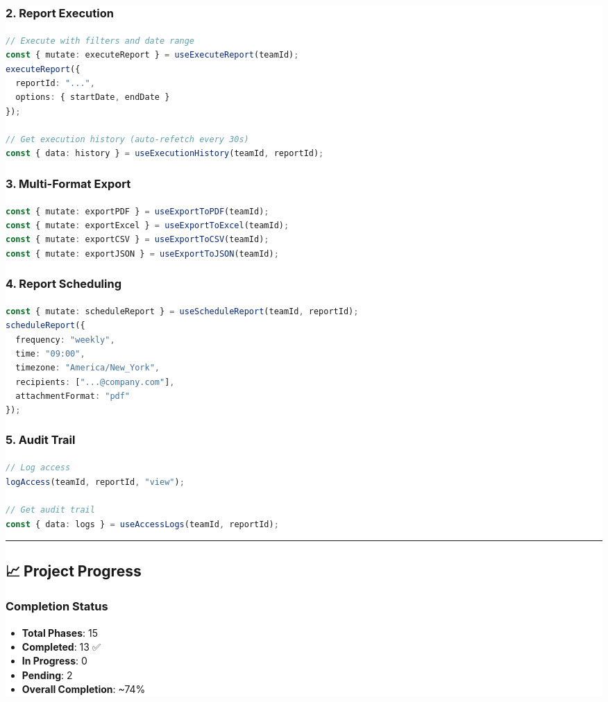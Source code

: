 ### 2. Report Execution
```typescript
// Execute with filters and date range
const { mutate: executeReport } = useExecuteReport(teamId);
executeReport({ 
  reportId: "...",
  options: { startDate, endDate }
});

// Get execution history (auto-refetch every 30s)
const { data: history } = useExecutionHistory(teamId, reportId);
```

### 3. Multi-Format Export
```typescript
const { mutate: exportPDF } = useExportToPDF(teamId);
const { mutate: exportExcel } = useExportToExcel(teamId);
const { mutate: exportCSV } = useExportToCSV(teamId);
const { mutate: exportJSON } = useExportToJSON(teamId);
```

### 4. Report Scheduling
```typescript
const { mutate: scheduleReport } = useScheduleReport(teamId, reportId);
scheduleReport({
  frequency: "weekly",
  time: "09:00",
  timezone: "America/New_York",
  recipients: ["...@company.com"],
  attachmentFormat: "pdf"
});
```

### 5. Audit Trail
```typescript
// Log access
logAccess(teamId, reportId, "view");

// Get audit trail
const { data: logs } = useAccessLogs(teamId, reportId);
```

---

## 📈 Project Progress

### Completion Status
- **Total Phases**: 15
- **Completed**: 13 ✅
- **In Progress**: 0
- **Pending**: 2
- **Overall Completion**: ~74%
